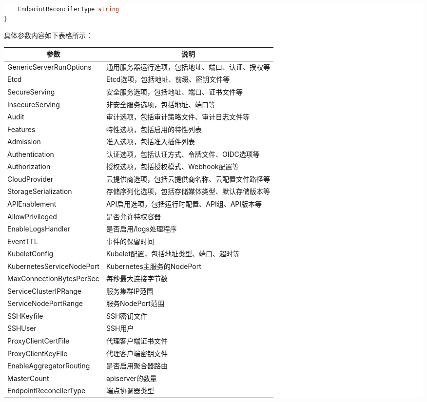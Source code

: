 ```go
	EndpointReconcilerType string
}
```

具体参数内容如下表格所示：

| 参数                        | 说明                          |
|---------------------------|-----------------------------|
| GenericServerRunOptions   | 通用服务器运行选项，包括地址、端口、认证、授权等    |
| Etcd                      | Etcd选项，包括地址、前缀、密钥文件等        |
| SecureServing             | 安全服务选项，包括地址、端口、证书文件等        |
| InsecureServing           | 非安全服务选项，包括地址、端口等            |
| Audit                     | 审计选项，包括审计策略文件、审计日志文件等       |
| Features                  | 特性选项，包括启用的特性列表              |
| Admission                 | 准入选项，包括准入插件列表               |
| Authentication            | 认证选项，包括认证方式、令牌文件、OIDC选项等    |
| Authorization             | 授权选项，包括授权模式、Webhook配置等      |
| CloudProvider             | 云提供商选项，包括云提供商名称、云配置文件路径等    |
| StorageSerialization      | 存储序列化选项，包括存储媒体类型、默认存储版本等    |
| APIEnablement             | API启用选项，包括运行时配置、API组、API版本等 |
| AllowPrivileged           | 是否允许特权容器                    |
| EnableLogsHandler         | 是否启用/logs处理程序               |
| EventTTL                  | 事件的保留时间                     |
| KubeletConfig             | Kubelet配置，包括地址类型、端口、超时等     |
| KubernetesServiceNodePort | Kubernetes主服务的NodePort      |
| MaxConnectionBytesPerSec  | 每秒最大连接字节数                   |
| ServiceClusterIPRange     | 服务集群IP范围                    |
| ServiceNodePortRange      | 服务NodePort范围                |
| SSHKeyfile                | SSH密钥文件                     |
| SSHUser                   | SSH用户                       |
| ProxyClientCertFile       | 代理客户端证书文件                   |
| ProxyClientKeyFile        | 代理客户端密钥文件                   |
| EnableAggregatorRouting   | 是否启用聚合器路由                   |
| MasterCount               | apiserver的数量                |
| EndpointReconcilerType    | 端点协调器类型                     |

